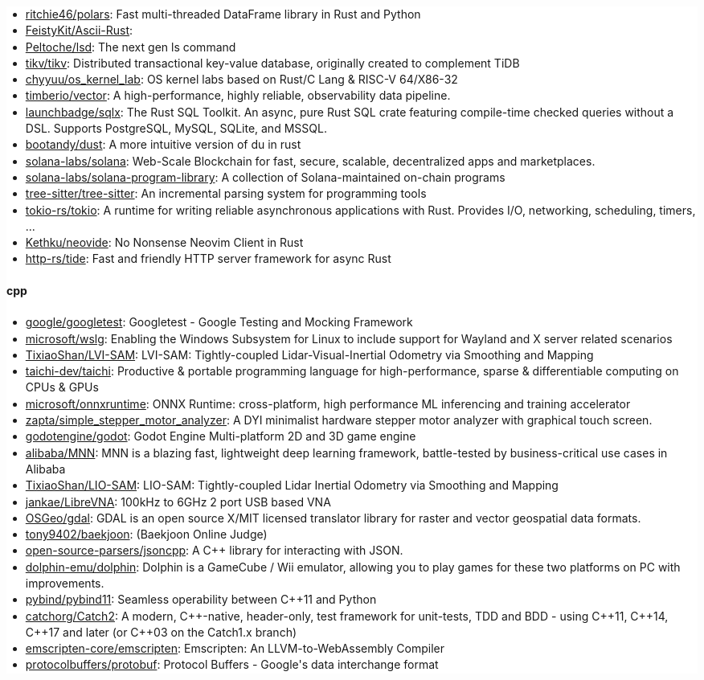 * [ritchie46/polars](https://github.com/ritchie46/polars): Fast multi-threaded DataFrame library in Rust and Python
* [FeistyKit/Ascii-Rust](https://github.com/FeistyKit/Ascii-Rust): 
* [Peltoche/lsd](https://github.com/Peltoche/lsd): The next gen ls command
* [tikv/tikv](https://github.com/tikv/tikv): Distributed transactional key-value database, originally created to complement TiDB
* [chyyuu/os_kernel_lab](https://github.com/chyyuu/os_kernel_lab): OS kernel labs based on Rust/C Lang & RISC-V 64/X86-32
* [timberio/vector](https://github.com/timberio/vector): A high-performance, highly reliable, observability data pipeline.
* [launchbadge/sqlx](https://github.com/launchbadge/sqlx):  The Rust SQL Toolkit. An async, pure Rust SQL crate featuring compile-time checked queries without a DSL. Supports PostgreSQL, MySQL, SQLite, and MSSQL.
* [bootandy/dust](https://github.com/bootandy/dust): A more intuitive version of du in rust
* [solana-labs/solana](https://github.com/solana-labs/solana): Web-Scale Blockchain for fast, secure, scalable, decentralized apps and marketplaces.
* [solana-labs/solana-program-library](https://github.com/solana-labs/solana-program-library): A collection of Solana-maintained on-chain programs
* [tree-sitter/tree-sitter](https://github.com/tree-sitter/tree-sitter): An incremental parsing system for programming tools
* [tokio-rs/tokio](https://github.com/tokio-rs/tokio): A runtime for writing reliable asynchronous applications with Rust. Provides I/O, networking, scheduling, timers, ...
* [Kethku/neovide](https://github.com/Kethku/neovide): No Nonsense Neovim Client in Rust
* [http-rs/tide](https://github.com/http-rs/tide): Fast and friendly HTTP server framework for async Rust

#### cpp
* [google/googletest](https://github.com/google/googletest): Googletest - Google Testing and Mocking Framework
* [microsoft/wslg](https://github.com/microsoft/wslg): Enabling the Windows Subsystem for Linux to include support for Wayland and X server related scenarios
* [TixiaoShan/LVI-SAM](https://github.com/TixiaoShan/LVI-SAM): LVI-SAM: Tightly-coupled Lidar-Visual-Inertial Odometry via Smoothing and Mapping
* [taichi-dev/taichi](https://github.com/taichi-dev/taichi): Productive & portable programming language for high-performance, sparse & differentiable computing on CPUs & GPUs
* [microsoft/onnxruntime](https://github.com/microsoft/onnxruntime): ONNX Runtime: cross-platform, high performance ML inferencing and training accelerator
* [zapta/simple_stepper_motor_analyzer](https://github.com/zapta/simple_stepper_motor_analyzer): A DYI minimalist hardware stepper motor analyzer with graphical touch screen.
* [godotengine/godot](https://github.com/godotengine/godot): Godot Engine  Multi-platform 2D and 3D game engine
* [alibaba/MNN](https://github.com/alibaba/MNN): MNN is a blazing fast, lightweight deep learning framework, battle-tested by business-critical use cases in Alibaba
* [TixiaoShan/LIO-SAM](https://github.com/TixiaoShan/LIO-SAM): LIO-SAM: Tightly-coupled Lidar Inertial Odometry via Smoothing and Mapping
* [jankae/LibreVNA](https://github.com/jankae/LibreVNA): 100kHz to 6GHz 2 port USB based VNA
* [OSGeo/gdal](https://github.com/OSGeo/gdal): GDAL is an open source X/MIT licensed translator library for raster and vector geospatial data formats.
* [tony9402/baekjoon](https://github.com/tony9402/baekjoon):   (Baekjoon Online Judge)
* [open-source-parsers/jsoncpp](https://github.com/open-source-parsers/jsoncpp): A C++ library for interacting with JSON.
* [dolphin-emu/dolphin](https://github.com/dolphin-emu/dolphin): Dolphin is a GameCube / Wii emulator, allowing you to play games for these two platforms on PC with improvements.
* [pybind/pybind11](https://github.com/pybind/pybind11): Seamless operability between C++11 and Python
* [catchorg/Catch2](https://github.com/catchorg/Catch2): A modern, C++-native, header-only, test framework for unit-tests, TDD and BDD - using C++11, C++14, C++17 and later (or C++03 on the Catch1.x branch)
* [emscripten-core/emscripten](https://github.com/emscripten-core/emscripten): Emscripten: An LLVM-to-WebAssembly Compiler
* [protocolbuffers/protobuf](https://github.com/protocolbuffers/protobuf): Protocol Buffers - Google's data interchange format
